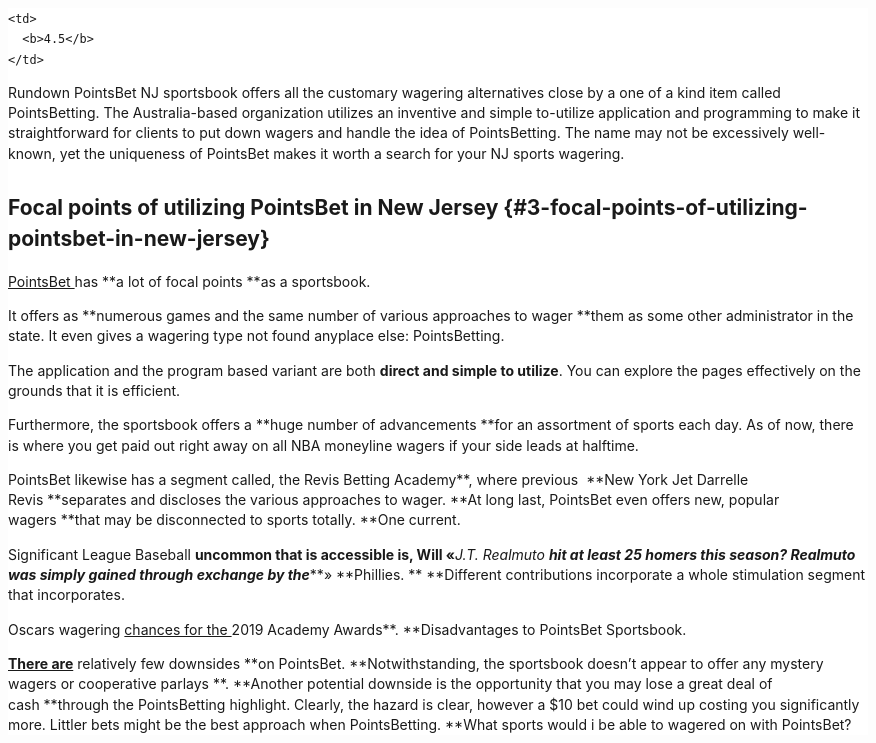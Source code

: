     <td>
      <b>4.5</b>
    </td>
  </tr>
  
  <tr class="row-4">
    <td class="" colspan="2">
      Rundown
    </td>
  </tr>
  
  <tr>
    <td class="" colspan="2">
      PointsBet NJ sportsbook offers all the customary wagering alternatives close by a one of a kind item called PointsBetting. The Australia-based organization utilizes an inventive and simple to-utilize application and programming to make it straightforward for clients to put down wagers and handle the idea of PointsBetting. The name may not be excessively well-known, yet the uniqueness of PointsBet makes it worth a search for your NJ sports wagering.
    </td>
  </tr>
</table>

## Focal points of utilizing PointsBet in New Jersey {#3-focal-points-of-utilizing-pointsbet-in-new-jersey}

[PointsBet&nbsp;][4]has&nbsp;**a lot of focal points&nbsp;**as a sportsbook.

It offers as&nbsp;**numerous games and the same number of various approaches to wager&nbsp;**them as some other administrator in the state. It even gives a wagering type not found anyplace else: PointsBetting.

The application and the program based variant are both&nbsp;**direct and simple to utilize**. You can explore the pages effectively on the grounds that it is efficient.

Furthermore, the sportsbook offers a&nbsp;**huge number of advancements&nbsp;**for an assortment of sports each day. As of now, there is where you get paid out right away on all NBA moneyline wagers if your side leads at halftime.

PointsBet likewise has a segment called, the Revis Betting Academy**, where previous &nbsp;**New York Jet Darrelle Revis&nbsp;**separates and discloses the various approaches to wager.&nbsp;**At long last, PointsBet even offers new, popular wagers&nbsp;**that may be disconnected to sports totally.&nbsp;**One current.

Significant League Baseball&nbsp;**uncommon that is accessible is, Will &#171;**_J.T. Realmuto&nbsp;**hit at least 25 homers this season? Realmuto was simply gained through exchange by the**_**&#187;&nbsp;**Phillies. **&nbsp;**Different contributions incorporate a whole stimulation segment that incorporates.

Oscars wagering&nbsp;[chances for the&nbsp;][5]2019 Academy Awards**.&nbsp;**Disadvantages to PointsBet Sportsbook.

**<span style="text-decoration: underline;">There are</span>** relatively few downsides **on PointsBet. **Notwithstanding, the sportsbook doesn&#8217;t appear to offer any mystery wagers or cooperative parlays **. **Another potential downside is the opportunity that you may lose a great deal of cash **through the PointsBetting highlight. Clearly, the hazard is clear, however a $10 bet could wind up costing you significantly more. Littler bets might be the best approach when PointsBetting. **What sports would i be able to wagered on with PointsBet?


 [1]: /sports-betting/
 [2]: https://www.apple.com/ios/ios-12/
 [3]: https://www.android.com/
 [4]: /visit/pointsbet-sportsbook/
 [5]: /sports-betting/oscars/
